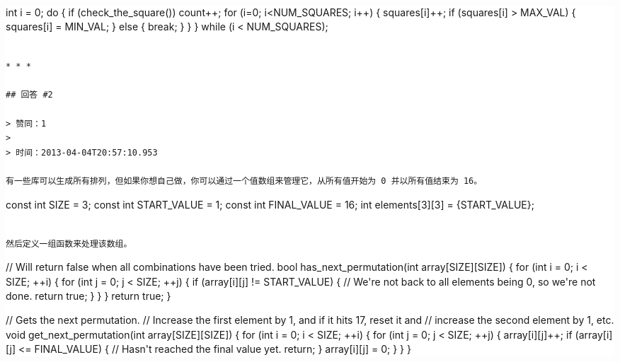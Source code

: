 ```

```
int i = 0;
do {
    if (check_the_square()) count++;
    for (i=0; i<NUM_SQUARES; i++) {
        squares[i]++;
        if (squares[i] > MAX_VAL) {
            squares[i] = MIN_VAL;
        } else {
            break;
        }
    }
} while (i < NUM_SQUARES); 
```

* * *

## 回答 #2

> 赞同：1
> 
> 时间：2013-04-04T20:57:10.953

有一些库可以生成所有排列，但如果你想自己做，你可以通过一个值数组来管理它，从所有值开始为 0 并以所有值结束为 16。

```
const int SIZE = 3;
const int START_VALUE = 1;
const int FINAL_VALUE = 16;
int elements[3][3] = {START_VALUE}; 
```

然后定义一组函数来处理该数组。

```
// Will return false when all combinations have been tried.
bool has_next_permutation(int array[SIZE][SIZE]) {
    for (int i = 0; i < SIZE; ++i) {
        for (int j = 0; j < SIZE; ++j) {
            if (array[i][j] != START_VALUE) {
                // We're not back to all elements being 0, so we're not done.
                return true;
            }
        }
    }
    return true;
}

// Gets the next permutation.
// Increase the first element by 1, and if it hits 17, reset it and
// increase the second element by 1, etc.
void get_next_permutation(int array[SIZE][SIZE]) {
    for (int i = 0; i < SIZE; ++i) {
        for (int j = 0; j < SIZE; ++j) {
            array[i][j]++;
            if (array[i][j] <= FINAL_VALUE) {
                // Hasn't reached the final value yet.
                return;
            }
            array[i][j] = 0;
        }
    }
} 